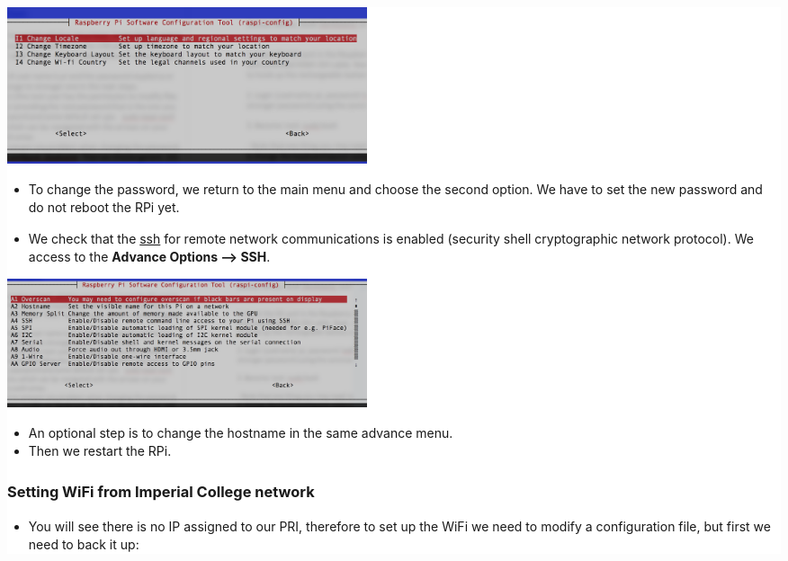 <img src="Internationalisation.png" alt="screen" style="width: 400px;">

 * To change the password, we return to the main menu and choose the second option. We have to set the new password and do not reboot the RPi yet.

*  We check that the [ssh](https://en.wikipedia.org/wiki/Secure_Shell) for remote network communications is enabled (security shell cryptographic network protocol). We access to the __Advance Options --> SSH__.

<img src="advance_opt.png" alt="screen" style="width: 400px;">

* An optional step is to change the hostname in the same advance menu.
* Then we restart the RPi.

### Setting WiFi from Imperial College network

* You will see there is no IP assigned to our PRI, therefore to set up the WiFi we need to modify a configuration file, but first we need to back it up:
